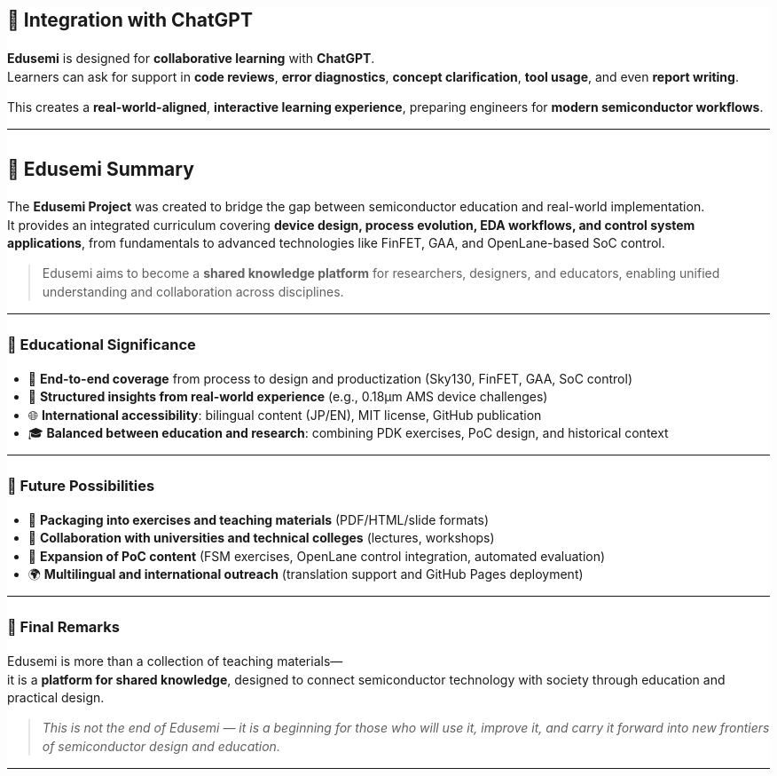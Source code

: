 
## 🤖 **Integration with ChatGPT**

**Edusemi** is designed for **collaborative learning** with **ChatGPT**.  
Learners can ask for support in **code reviews**, **error diagnostics**, **concept clarification**, **tool usage**, and even **report writing**.

This creates a **real-world-aligned**, **interactive learning experience**, preparing engineers for **modern semiconductor workflows**.

---

## 🧾 Edusemi Summary

The **Edusemi Project** was created to bridge the gap between semiconductor education and real-world implementation.  
It provides an integrated curriculum covering **device design, process evolution, EDA workflows, and control system applications**, from fundamentals to advanced technologies like FinFET, GAA, and OpenLane-based SoC control.

> Edusemi aims to become a **shared knowledge platform** for researchers, designers, and educators, enabling unified understanding and collaboration across disciplines.

---

### 🧭 Educational Significance

- 🔬 **End-to-end coverage** from process to design and productization (Sky130, FinFET, GAA, SoC control)
- 🧠 **Structured insights from real-world experience** (e.g., 0.18μm AMS device challenges)
- 🌐 **International accessibility**: bilingual content (JP/EN), MIT license, GitHub publication
- 🎓 **Balanced between education and research**: combining PDK exercises, PoC design, and historical context

---

### 🚀 Future Possibilities

- 📘 **Packaging into exercises and teaching materials** (PDF/HTML/slide formats)
- 🏫 **Collaboration with universities and technical colleges** (lectures, workshops)
- 🧪 **Expansion of PoC content** (FSM exercises, OpenLane control integration, automated evaluation)
- 🌍 **Multilingual and international outreach** (translation support and GitHub Pages deployment)

---

### 🏁 Final Remarks

Edusemi is more than a collection of teaching materials—  
it is a **platform for shared knowledge**, designed to connect semiconductor technology with society through education and practical design.

> *This is not the end of Edusemi — it is a beginning for those who will use it, improve it, and carry it forward into new frontiers of semiconductor design and education.*

---